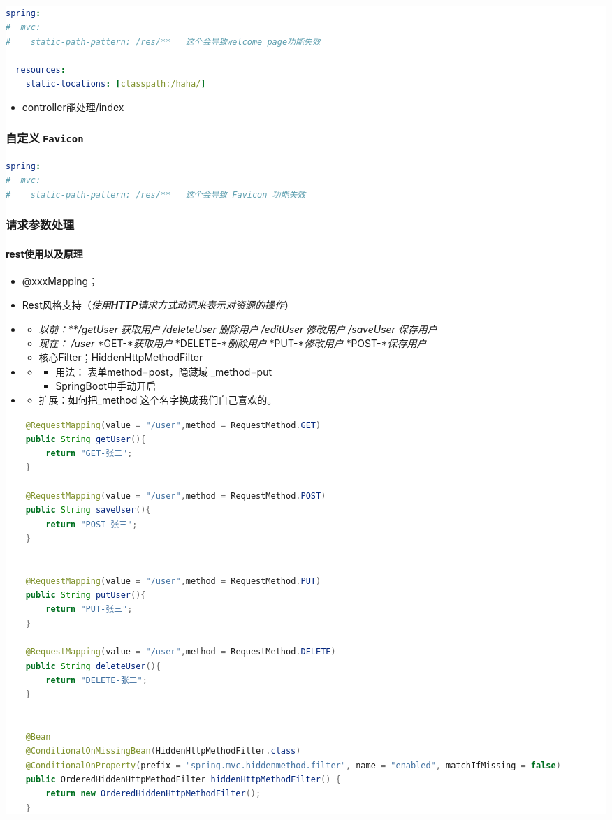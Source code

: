 ```yaml
spring:
#  mvc:
#    static-path-pattern: /res/**   这个会导致welcome page功能失效

  resources:
    static-locations: [classpath:/haha/]
```

- controller能处理/index

### 自定义 `Favicon`

```yaml
spring:
#  mvc:
#    static-path-pattern: /res/**   这个会导致 Favicon 功能失效
```

### 请求参数处理

#### rest使用以及原理

- @xxxMapping；
- Rest风格支持（*使用**HTTP**请求方式动词来表示对资源的操作*）

- - *以前：**/getUser*  *获取用户*    */deleteUser* *删除用户*   */editUser*  *修改用户*      */saveUser* *保存用户*
  - *现在： /user*    *GET-**获取用户*    *DELETE-**删除用户*     *PUT-**修改用户*      *POST-**保存用户*
  - 核心Filter；HiddenHttpMethodFilter

- - - 用法： 表单method=post，隐藏域 _method=put
    - SpringBoot中手动开启

- - 扩展：如何把_method 这个名字换成我们自己喜欢的。

```java
    @RequestMapping(value = "/user",method = RequestMethod.GET)
    public String getUser(){
        return "GET-张三";
    }

    @RequestMapping(value = "/user",method = RequestMethod.POST)
    public String saveUser(){
        return "POST-张三";
    }


    @RequestMapping(value = "/user",method = RequestMethod.PUT)
    public String putUser(){
        return "PUT-张三";
    }

    @RequestMapping(value = "/user",method = RequestMethod.DELETE)
    public String deleteUser(){
        return "DELETE-张三";
    }


	@Bean
	@ConditionalOnMissingBean(HiddenHttpMethodFilter.class)
	@ConditionalOnProperty(prefix = "spring.mvc.hiddenmethod.filter", name = "enabled", matchIfMissing = false)
	public OrderedHiddenHttpMethodFilter hiddenHttpMethodFilter() {
		return new OrderedHiddenHttpMethodFilter();
	}


```